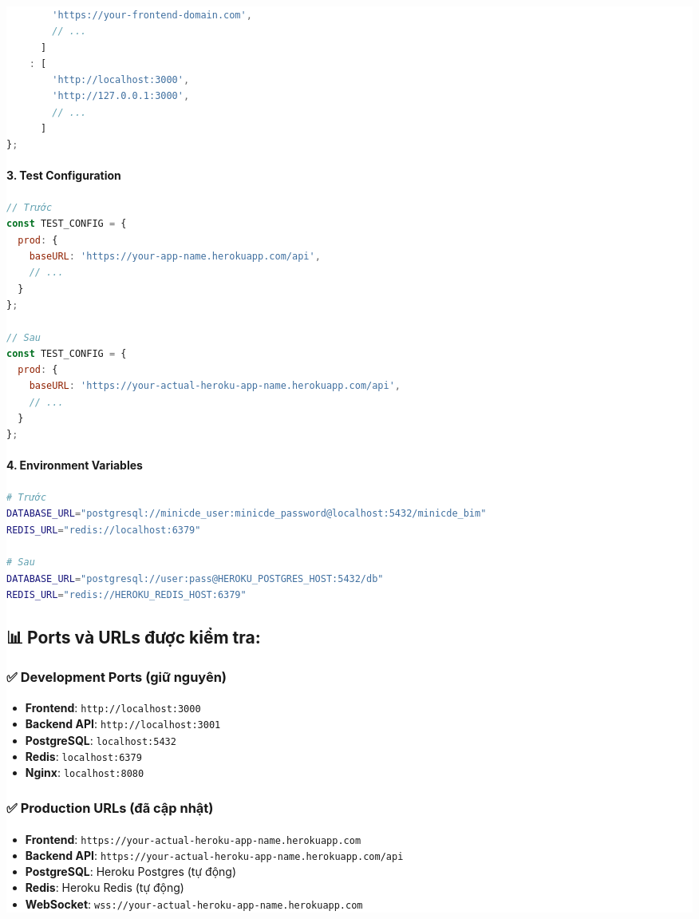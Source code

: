 ```typescript
        'https://your-frontend-domain.com',
        // ...
      ]
    : [
        'http://localhost:3000',
        'http://127.0.0.1:3000',
        // ...
      ]
};
```

#### 3. **Test Configuration**
```javascript
// Trước
const TEST_CONFIG = {
  prod: {
    baseURL: 'https://your-app-name.herokuapp.com/api',
    // ...
  }
};

// Sau
const TEST_CONFIG = {
  prod: {
    baseURL: 'https://your-actual-heroku-app-name.herokuapp.com/api',
    // ...
  }
};
```

#### 4. **Environment Variables**
```bash
# Trước
DATABASE_URL="postgresql://minicde_user:minicde_password@localhost:5432/minicde_bim"
REDIS_URL="redis://localhost:6379"

# Sau
DATABASE_URL="postgresql://user:pass@HEROKU_POSTGRES_HOST:5432/db"
REDIS_URL="redis://HEROKU_REDIS_HOST:6379"
```

## 📊 **Ports và URLs được kiểm tra:**

### ✅ **Development Ports (giữ nguyên)**
- **Frontend**: `http://localhost:3000`
- **Backend API**: `http://localhost:3001`
- **PostgreSQL**: `localhost:5432`
- **Redis**: `localhost:6379`
- **Nginx**: `localhost:8080`

### ✅ **Production URLs (đã cập nhật)**
- **Frontend**: `https://your-actual-heroku-app-name.herokuapp.com`
- **Backend API**: `https://your-actual-heroku-app-name.herokuapp.com/api`
- **PostgreSQL**: Heroku Postgres (tự động)
- **Redis**: Heroku Redis (tự động)
- **WebSocket**: `wss://your-actual-heroku-app-name.herokuapp.com`
